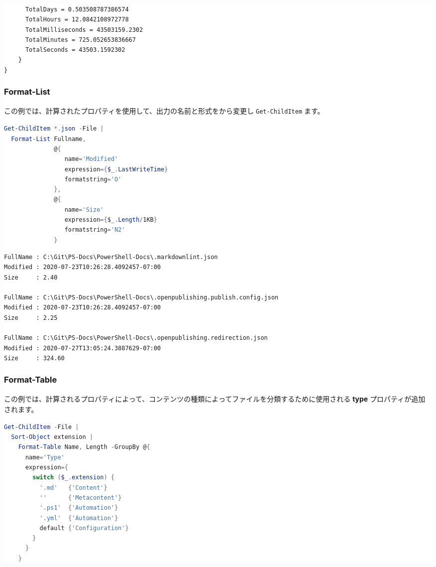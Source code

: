 ```Output
      TotalDays = 0.503508787386574
      TotalHours = 12.0842108972778
      TotalMilliseconds = 43503159.2302
      TotalMinutes = 725.052653836667
      TotalSeconds = 43503.1592302
    }
}
```

### <a name="format-list"></a>Format-List

この例では、計算されたプロパティを使用して、出力の名前と形式をから変更し `Get-ChildItem` ます。

```powershell
Get-ChildItem *.json -File |
  Format-List Fullname,
              @{
                 name='Modified'
                 expression={$_.LastWriteTime}
                 formatstring='O'
              },
              @{
                 name='Size'
                 expression={$_.Length/1KB}
                 formatstring='N2'
              }
```

```Output
FullName : C:\Git\PS-Docs\PowerShell-Docs\.markdownlint.json
Modified : 2020-07-23T10:26:28.4092457-07:00
Size     : 2.40

FullName : C:\Git\PS-Docs\PowerShell-Docs\.openpublishing.publish.config.json
Modified : 2020-07-23T10:26:28.4092457-07:00
Size     : 2.25

FullName : C:\Git\PS-Docs\PowerShell-Docs\.openpublishing.redirection.json
Modified : 2020-07-27T13:05:24.3887629-07:00
Size     : 324.60
```

### <a name="format-table"></a>Format-Table

この例では、計算されるプロパティによって、コンテンツの種類によってファイルを分類するために使用される **type** プロパティが追加されます。

```powershell
Get-ChildItem -File |
  Sort-Object extension |
    Format-Table Name, Length -GroupBy @{
      name='Type'
      expression={
        switch ($_.extension) {
          '.md'   {'Content'}
          ''      {'Metacontent'}
          '.ps1'  {'Automation'}
          '.yml'  {'Automation'}
          default {'Configuration'}
        }
      }
    }
```
